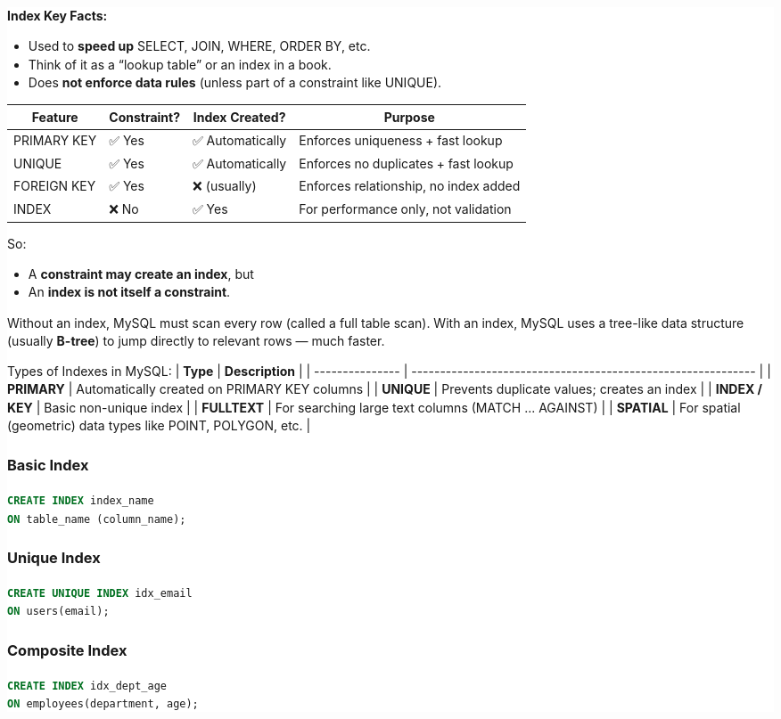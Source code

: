 **Index Key Facts:**

- Used to **speed up** SELECT, JOIN, WHERE, ORDER BY, etc.
- Think of it as a “lookup table” or an index in a book.
- Does **not enforce data rules** (unless part of a constraint like UNIQUE).

| **Feature** | **Constraint?** | **Index Created?** | **Purpose**                           |
| ----------- | --------------- | ------------------ | ------------------------------------- |
| PRIMARY KEY | ✅ Yes           | ✅ Automatically    | Enforces uniqueness + fast lookup     |
| UNIQUE      | ✅ Yes           | ✅ Automatically    | Enforces no duplicates + fast lookup  |
| FOREIGN KEY | ✅ Yes           | ❌ (usually)        | Enforces relationship, no index added |
| INDEX       | ❌ No            | ✅ Yes              | For performance only, not validation  |

So:
- A **constraint may create an index**, but
- An **index is not itself a constraint**.

Without an index, MySQL must scan every row (called a full table scan).
With an index, MySQL uses a tree-like data structure (usually **B-tree**) to jump directly to relevant rows — much faster.

Types of Indexes in MySQL:
| **Type**        | **Description**                                              |
| --------------- | ------------------------------------------------------------ |
| **PRIMARY**     | Automatically created on PRIMARY KEY columns                 |
| **UNIQUE**      | Prevents duplicate values; creates an index                  |
| **INDEX / KEY** | Basic non-unique index                                       |
| **FULLTEXT**    | For searching large text columns (MATCH ... AGAINST)         |
| **SPATIAL**     | For spatial (geometric) data types like POINT, POLYGON, etc. |

### Basic Index
```sql
CREATE INDEX index_name
ON table_name (column_name);
```

### Unique Index
```sql
CREATE UNIQUE INDEX idx_email 
ON users(email);
```

### Composite Index
```sql
CREATE INDEX idx_dept_age 
ON employees(department, age);
```
